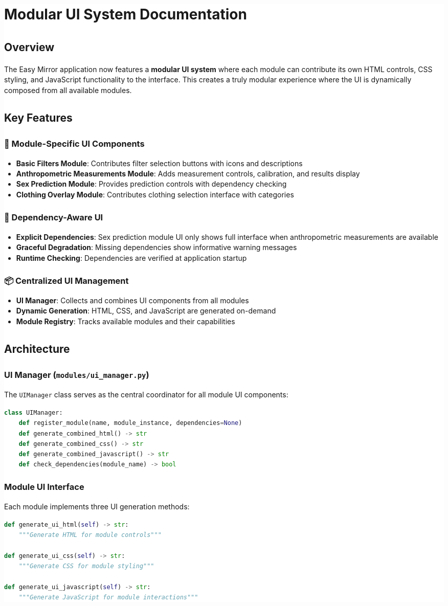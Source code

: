 # Modular UI System Documentation

## Overview

The Easy Mirror application now features a **modular UI system** where each module can contribute its own HTML controls, CSS styling, and JavaScript functionality to the interface. This creates a truly modular experience where the UI is dynamically composed from all available modules.

## Key Features

### 🎨 Module-Specific UI Components
- **Basic Filters Module**: Contributes filter selection buttons with icons and descriptions
- **Anthropometric Measurements Module**: Adds measurement controls, calibration, and results display
- **Sex Prediction Module**: Provides prediction controls with dependency checking
- **Clothing Overlay Module**: Contributes clothing selection interface with categories

### 🔗 Dependency-Aware UI
- **Explicit Dependencies**: Sex prediction module UI only shows full interface when anthropometric measurements are available
- **Graceful Degradation**: Missing dependencies show informative warning messages
- **Runtime Checking**: Dependencies are verified at application startup

### 📦 Centralized UI Management
- **UI Manager**: Collects and combines UI components from all modules
- **Dynamic Generation**: HTML, CSS, and JavaScript are generated on-demand
- **Module Registry**: Tracks available modules and their capabilities

## Architecture

### UI Manager (`modules/ui_manager.py`)

The `UIManager` class serves as the central coordinator for all module UI components:

```python
class UIManager:
    def register_module(name, module_instance, dependencies=None)
    def generate_combined_html() -> str
    def generate_combined_css() -> str  
    def generate_combined_javascript() -> str
    def check_dependencies(module_name) -> bool
```

### Module UI Interface

Each module implements three UI generation methods:

```python
def generate_ui_html(self) -> str:
    """Generate HTML for module controls"""
    
def generate_ui_css(self) -> str:
    """Generate CSS for module styling"""
    
def generate_ui_javascript(self) -> str:
    """Generate JavaScript for module interactions"""
```
